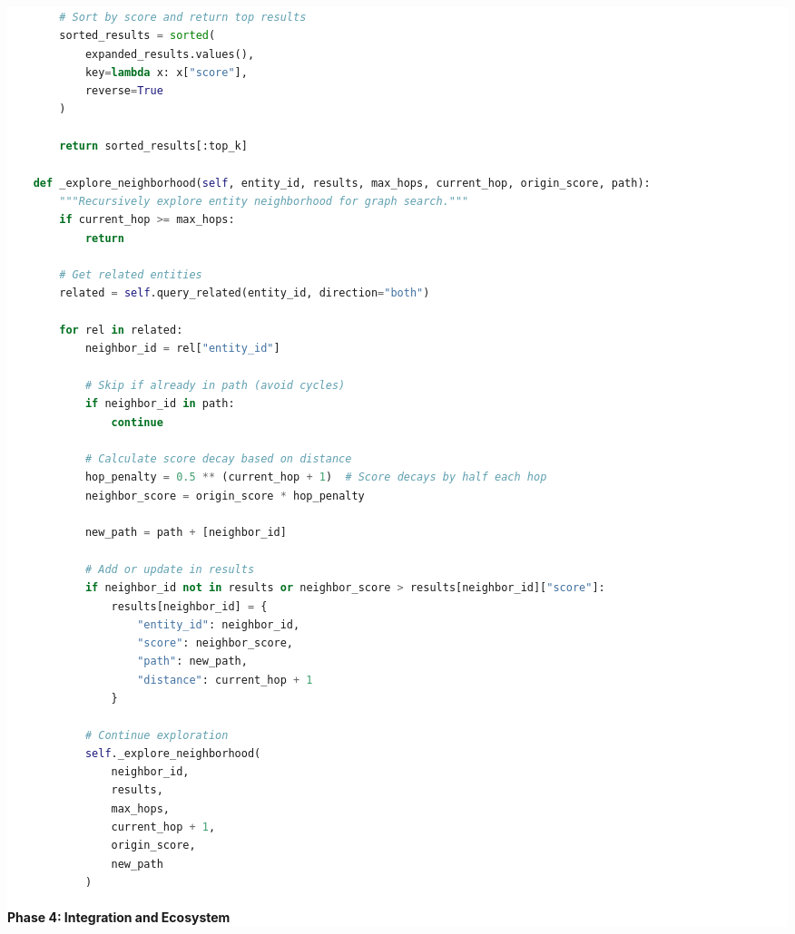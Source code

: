```python
        # Sort by score and return top results
        sorted_results = sorted(
            expanded_results.values(),
            key=lambda x: x["score"],
            reverse=True
        )
        
        return sorted_results[:top_k]
        
    def _explore_neighborhood(self, entity_id, results, max_hops, current_hop, origin_score, path):
        """Recursively explore entity neighborhood for graph search."""
        if current_hop >= max_hops:
            return
            
        # Get related entities
        related = self.query_related(entity_id, direction="both")
        
        for rel in related:
            neighbor_id = rel["entity_id"]
            
            # Skip if already in path (avoid cycles)
            if neighbor_id in path:
                continue
                
            # Calculate score decay based on distance
            hop_penalty = 0.5 ** (current_hop + 1)  # Score decays by half each hop
            neighbor_score = origin_score * hop_penalty
            
            new_path = path + [neighbor_id]
            
            # Add or update in results
            if neighbor_id not in results or neighbor_score > results[neighbor_id]["score"]:
                results[neighbor_id] = {
                    "entity_id": neighbor_id,
                    "score": neighbor_score,
                    "path": new_path,
                    "distance": current_hop + 1
                }
                
            # Continue exploration
            self._explore_neighborhood(
                neighbor_id,
                results,
                max_hops,
                current_hop + 1,
                origin_score,
                new_path
            )
```

#### Phase 4: Integration and Ecosystem
